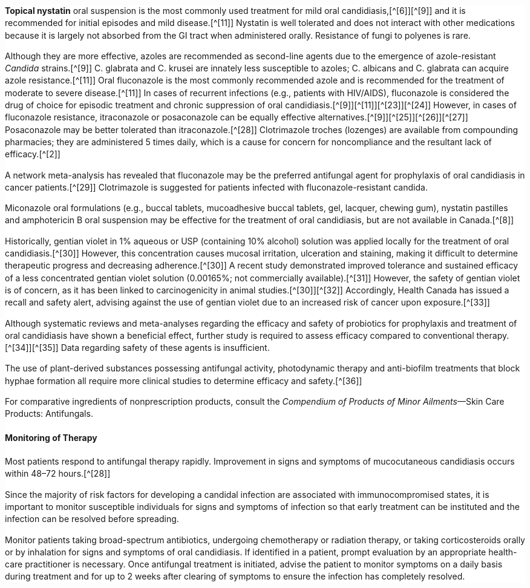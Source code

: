 **Topical nystatin** oral suspension is the most commonly used treatment for mild oral candidiasis,​[^[6]]​[^[9]] and it is recommended for initial episodes and mild disease.​[^[11]] Nystatin is well tolerated and does not interact with other medications because it is largely not absorbed from the GI tract when administered orally. Resistance of fungi to polyenes is rare. 

Although they are more effective, azoles are recommended as second-line agents due to the emergence of azole-resistant *Candida* strains.​[^[9]] C. glabrata and C. krusei are innately less susceptible to azoles; C. albicans and C. glabrata can acquire azole resistance.​[^[11]] Oral fluconazole is the most commonly recommended azole and is recommended for the treatment of moderate to severe disease.​[^[11]] In cases of recurrent infections (e.g., patients with HIV/AIDS), fluconazole is considered the drug of choice for episodic treatment and chronic suppression of oral candidiasis.​[^[9]]​[^[11]]​[^[23]]​[^[24]] However, in cases of fluconazole resistance, itraconazole or posaconazole can be equally effective alternatives.​[^[9]]​[^[25]]​[^[26]]​[^[27]] Posaconazole may be better tolerated than itraconazole.​[^[28]] Clotrimazole troches (lozenges) are available from compounding pharmacies; they are administered 5 times daily, which is a cause for concern for noncompliance and the resultant lack of efficacy.​[^[2]]

A network meta-analysis has revealed that fluconazole may be the preferred antifungal agent for prophylaxis of oral candidiasis in cancer patients.​[^[29]] Clotrimazole is suggested for patients infected with fluconazole-resistant candida.

Miconazole oral formulations (e.g., buccal tablets, mucoadhesive buccal tablets, gel, lacquer, chewing gum), nystatin pastilles and amphotericin B oral suspension may be effective for the treatment of oral candidiasis, but are not available in Canada.​[^[8]]

Historically, gentian violet in 1% aqueous or USP (containing 10% alcohol) solution was applied locally for the treatment of oral candidiasis.​[^[30]] However, this concentration causes mucosal irritation, ulceration and staining, making it difficult to determine therapeutic progress and decreasing adherence.​[^[30]] A recent study demonstrated improved tolerance and sustained efficacy of a less concentrated gentian violet solution (0.00165%; not commercially available).​[^[31]] However, the safety of gentian violet is of concern, as it has been linked to carcinogenicity in animal studies.​[^[30]]​[^[32]] Accordingly, Health Canada has issued a recall and safety alert, advising against the use of gentian violet due to an increased risk of cancer upon exposure.​[^[33]]

Although systematic reviews and meta-analyses regarding the efficacy and safety of probiotics for prophylaxis and treatment of oral candidiasis have shown a beneficial effect, further study is required to assess efficacy compared to conventional therapy.​[^[34]]​[^[35]] Data regarding safety of these agents is insufficient.

The use of plant-derived substances possessing antifungal activity, photodynamic therapy and anti-biofilm treatments that block hyphae formation all require more clinical studies to determine efficacy and safety.​[^[36]]

For comparative ingredients of nonprescription products, consult the *Compendium of Products of Minor Ailments*—Skin Care Products: Antifungals.

#### Monitoring of Therapy

Most patients respond to antifungal therapy rapidly. Improvement in signs and symptoms of mucocutaneous candidiasis occurs within 48–72 hours.​[^[28]]

Since the majority of risk factors for developing a candidal infection are associated with immunocompromised states, it is important to monitor susceptible individuals for signs and symptoms of infection so that early treatment can be instituted and the infection can be resolved before spreading.

Monitor patients taking broad-spectrum antibiotics, undergoing chemotherapy or radiation therapy, or taking corticosteroids orally or by inhalation for signs and symptoms of oral candidiasis. If identified in a patient, prompt evaluation by an appropriate health-care practitioner is necessary. Once antifungal treatment is initiated, advise the patient to monitor symptoms on a daily basis during treatment and for up to 2 weeks after clearing of symptoms to ensure the infection has completely resolved.
